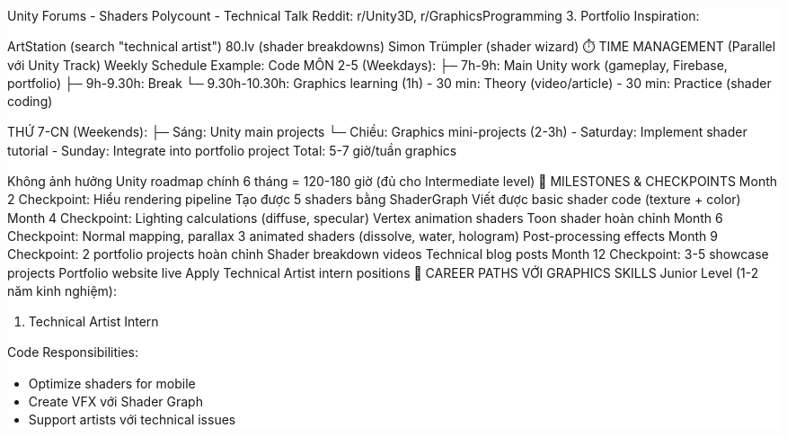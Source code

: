 Unity Forums - Shaders
Polycount - Technical Talk
Reddit: r/Unity3D, r/GraphicsProgramming
3. Portfolio Inspiration:

ArtStation (search "technical artist")
80.lv (shader breakdowns)
Simon Trümpler (shader wizard)
⏱️ TIME MANAGEMENT (Parallel với Unity Track)
Weekly Schedule Example:
Code
MÔN 2-5 (Weekdays):
├─ 7h-9h: Main Unity work (gameplay, Firebase, portfolio)
├─ 9h-9.30h: Break
└─ 9.30h-10.30h: Graphics learning (1h)
    - 30 min: Theory (video/article)
    - 30 min: Practice (shader coding)

THỨ 7-CN (Weekends):
├─ Sáng: Unity main projects
└─ Chiều: Graphics mini-projects (2-3h)
    - Saturday: Implement shader tutorial
    - Sunday: Integrate into portfolio project
Total: 5-7 giờ/tuần graphics

Không ảnh hưởng Unity roadmap chính
6 tháng = 120-180 giờ (đủ cho Intermediate level)
🎯 MILESTONES & CHECKPOINTS
Month 2 Checkpoint:
 Hiểu rendering pipeline
 Tạo được 5 shaders bằng ShaderGraph
 Viết được basic shader code (texture + color)
Month 4 Checkpoint:
 Lighting calculations (diffuse, specular)
 Vertex animation shaders
 Toon shader hoàn chỉnh
Month 6 Checkpoint:
 Normal mapping, parallax
 3 animated shaders (dissolve, water, hologram)
 Post-processing effects
Month 9 Checkpoint:
 2 portfolio projects hoàn chỉnh
 Shader breakdown videos
 Technical blog posts
Month 12 Checkpoint:
 3-5 showcase projects
 Portfolio website live
 Apply Technical Artist intern positions
💼 CAREER PATHS VỚI GRAPHICS SKILLS
Junior Level (1-2 năm kinh nghiệm):
1. Technical Artist Intern

Code
Responsibilities:
- Optimize shaders for mobile
- Create VFX với Shader Graph
- Support artists với technical issues
